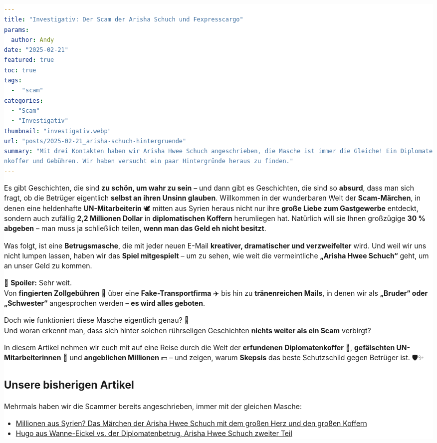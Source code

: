 ```yaml
---
title: "Investigativ: Der Scam der Arisha Schuch und Fexpresscargo"
params:
  author: Andy
date: "2025-02-21"
featured: true
toc: true
tags:
  -  "scam"
categories:
  - "Scam"
  - "Investigativ"
thumbnail: "investigativ.webp"
url: "posts/2025-02-21_arisha-schuch-hintergruende"
summary: "Mit drei Kontakten haben wir Arisha Hwee Schuch angeschrieben, die Masche ist immer die Gleiche! Ein Diplomatenkoffer und Gebühren. Wir haben versucht ein paar Hintergründe heraus zu finden."
---
```


Es gibt Geschichten, die sind **zu schön, um wahr zu sein** – und dann gibt es Geschichten, die sind so **absurd**, dass man sich fragt, ob die Betrüger eigentlich **selbst an ihren Unsinn glauben**. Willkommen in der wunderbaren Welt der **Scam-Märchen**, in denen eine heldenhafte **UN-Mitarbeiterin** 🕊️ mitten aus Syrien heraus nicht nur ihre **große Liebe zum Gastgewerbe** entdeckt, sondern auch zufällig **2,2 Millionen Dollar** in **diplomatischen Koffern** herumliegen hat. Natürlich will sie Ihnen großzügige **30 % abgeben** – man muss ja schließlich teilen, **wenn man das Geld eh nicht besitzt**.  

Was folgt, ist eine **Betrugsmasche**, die mit jeder neuen E-Mail **kreativer, dramatischer und verzweifelter** wird. Und weil wir uns nicht lumpen lassen, haben wir das **Spiel mitgespielt** – um zu sehen, wie weit die vermeintliche **„Arisha Hwee Schuch“** geht, um an unser Geld zu kommen.  

🔹 **Spoiler:** Sehr weit.  
Von **fingierten Zollgebühren** 🚨 über eine **Fake-Transportfirma** ✈️ bis hin zu **tränenreichen Mails**, in denen wir als **„Bruder“ oder „Schwester“** angesprochen werden – **es wird alles geboten**.  

Doch wie funktioniert diese Masche eigentlich genau? 🤔  
Und woran erkennt man, dass sich hinter solchen rührseligen Geschichten **nichts weiter als ein Scam** verbirgt?  

In diesem Artikel nehmen wir euch mit auf eine Reise durch die Welt der **erfundenen Diplomatenkoffer** 🎩, **gefälschten UN-Mitarbeiterinnen** 📜 und **angeblichen Millionen** 💵 – und zeigen, warum **Skepsis** das beste Schutzschild gegen Betrüger ist. 🛡️✨  

## Unsere bisherigen Artikel

Mehrmals haben wir die Scammer bereits angeschrieben, immer mit der gleichen Masche:

- [Millionen aus Syrien? Das Märchen der Arisha Hwee Schuch mit dem großen Herz und den großen Koffern](/posts/2024-12-31-millions-from-syria/)
- [Hugo aus Wanne-Eickel vs. der Diplomatenbetrug, Arisha Hwee Schuch zweiter Teil](/posts/2025-01-13_arisha-schuch-die-zweite/)
